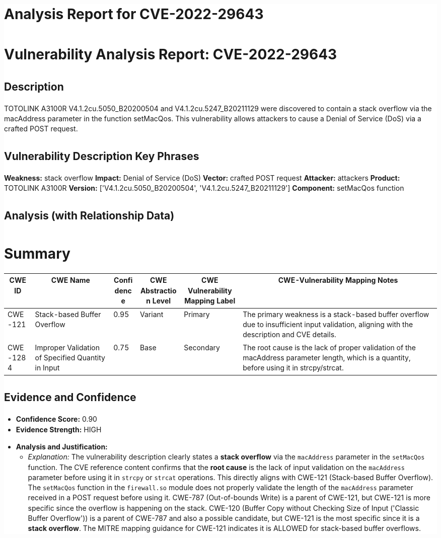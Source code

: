 # Analysis Report for CVE-2022-29643

# Vulnerability Analysis Report: CVE-2022-29643

## Description

TOTOLINK A3100R V4.1.2cu.5050_B20200504 and V4.1.2cu.5247_B20211129 were discovered to contain a stack overflow via the macAddress parameter in the function setMacQos. This vulnerability allows attackers to cause a Denial of Service (DoS) via a crafted POST request.

## Vulnerability Description Key Phrases

**Weakness:** stack overflow
**Impact:** Denial of Service (DoS)
**Vector:** crafted POST request
**Attacker:** attackers
**Product:** TOTOLINK A3100R
**Version:** ['V4.1.2cu.5050_B20200504', 'V4.1.2cu.5247_B20211129']
**Component:** setMacQos function

## Analysis (with Relationship Data)

# Summary
| CWE ID | CWE Name | Confidence | CWE Abstraction Level | CWE Vulnerability Mapping Label | CWE-Vulnerability Mapping Notes |
|---|---|---|---|---|---|
| CWE-121 | Stack-based Buffer Overflow | 0.95 | Variant | Primary | The primary weakness is a stack-based buffer overflow due to insufficient input validation, aligning with the description and CVE details. |
| CWE-1284 | Improper Validation of Specified Quantity in Input | 0.75 | Base | Secondary | The root cause is the lack of proper validation of the macAddress parameter length, which is a quantity, before using it in strcpy/strcat. |

## Evidence and Confidence

*   **Confidence Score:** 0.90
*   **Evidence Strength:** HIGH

- **Analysis and Justification:**  
  - *Explanation:* The vulnerability description clearly states a **stack overflow** via the `macAddress` parameter in the `setMacQos` function. The CVE reference content confirms that the **root cause** is the lack of input validation on the `macAddress` parameter before using it in `strcpy` or `strcat` operations. This directly aligns with CWE-121 (Stack-based Buffer Overflow). The `setMacQos` function in the `firewall.so` module does not properly validate the length of the `macAddress` parameter received in a POST request before using it. CWE-787 (Out-of-bounds Write) is a parent of CWE-121, but CWE-121 is more specific since the overflow is happening on the stack. CWE-120 (Buffer Copy without Checking Size of Input ('Classic Buffer Overflow')) is a parent of CWE-787 and also a possible candidate, but CWE-121 is the most specific since it is a **stack overflow**. The MITRE mapping guidance for CWE-121 indicates it is ALLOWED for stack-based buffer overflows.
  